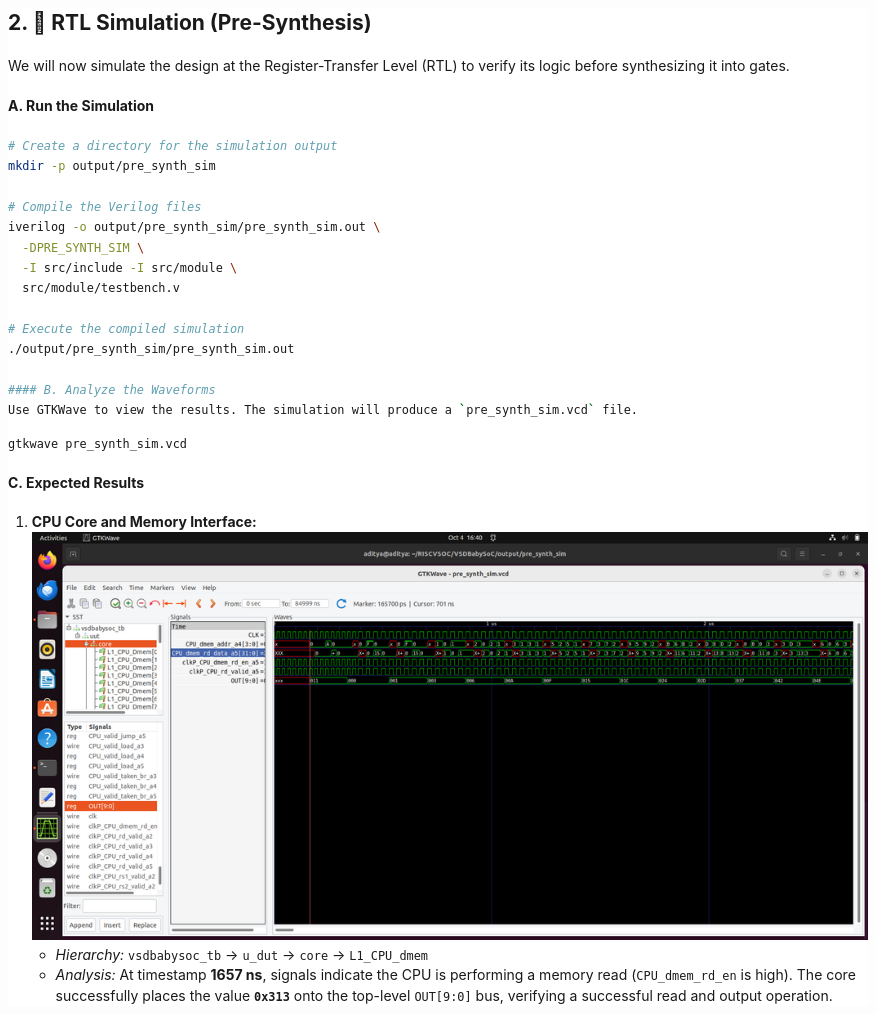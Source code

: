 
## 2. 🧪 RTL Simulation (Pre-Synthesis)

We will now simulate the design at the Register-Transfer Level (RTL) to verify its logic before synthesizing it into gates.

#### A. Run the Simulation
```bash
# Create a directory for the simulation output
mkdir -p output/pre_synth_sim

# Compile the Verilog files
iverilog -o output/pre_synth_sim/pre_synth_sim.out \
  -DPRE_SYNTH_SIM \
  -I src/include -I src/module \
  src/module/testbench.v

# Execute the compiled simulation
./output/pre_synth_sim/pre_synth_sim.out

#### B. Analyze the Waveforms
Use GTKWave to view the results. The simulation will produce a `pre_synth_sim.vcd` file.
```
```bash
gtkwave pre_synth_sim.vcd
```
#### C. Expected Results

1.  **CPU Core and Memory Interface:**
    ![CPU Waveform](output_snapshots/pre_synth_CPU.png)
    - *Hierarchy:* `vsdbabysoc_tb` -> `u_dut` -> `core` -> `L1_CPU_dmem`
    - *Analysis:* At timestamp **1657 ns**, signals indicate the CPU is performing a memory read (`CPU_dmem_rd_en` is high). The core successfully places the value **`0x313`** onto the top-level `OUT[9:0]` bus, verifying a successful read and output operation.
